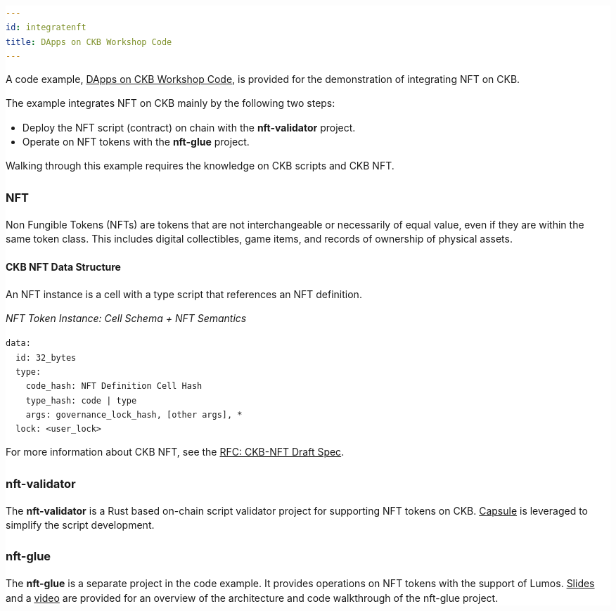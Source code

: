 ```yaml
---
id: integratenft
title: DApps on CKB Workshop Code
---
```

A code example, [DApps on CKB Workshop Code](https://github.com/nervosnetwork/dapps-on-ckb-workshop-code), is provided for the demonstration of integrating NFT on CKB. 

The example integrates NFT on CKB mainly by the following two steps:

- Deploy the NFT script (contract) on chain with the **nft-validator** project.
- Operate on NFT tokens with the **nft-glue** project.

Walking through this example requires the knowledge on CKB scripts and CKB NFT.

### NFT

Non Fungible Tokens (NFTs) are tokens that are not interchangeable or necessarily of equal value, even if they are within the same token class. This includes digital collectibles, game items, and records of ownership of physical assets. 

#### CKB NFT Data Structure

An NFT instance is a cell with a type script that references an NFT definition. 

*NFT Token Instance: Cell Schema + NFT Semantics*

```
data:
  id: 32_bytes
  type:
    code_hash: NFT Definition Cell Hash
    type_hash: code | type
    args: governance_lock_hash, [other args], *
  lock: <user_lock>
```

For more information about CKB NFT, see the [RFC: CKB-NFT Draft Spec](https://talk.nervos.org/t/rfc-ckb-nft-draft-spec/4779).

### nft-validator

The **nft-validator** is a Rust based on-chain script validator project for supporting NFT tokens on CKB. [Capsule](https://github.com/nervosnetwork/capsule) is leveraged to simplify the script development.



### nft-glue

The **nft-glue** is a separate project in the code example. It provides operations on NFT tokens with the support of Lumos. [Slides](https://docs.google.com/presentation/d/1fQKyOrkN8I61a1ZGXCgRczi6T_zWH0aN-IA2SFpdCU4/edit?usp=sharing) and a [video](https://www.youtube.com/watch?v=7ob-WL1eWrQ) are provided for an overview of the architecture and code walkthrough of the nft-glue project. 
